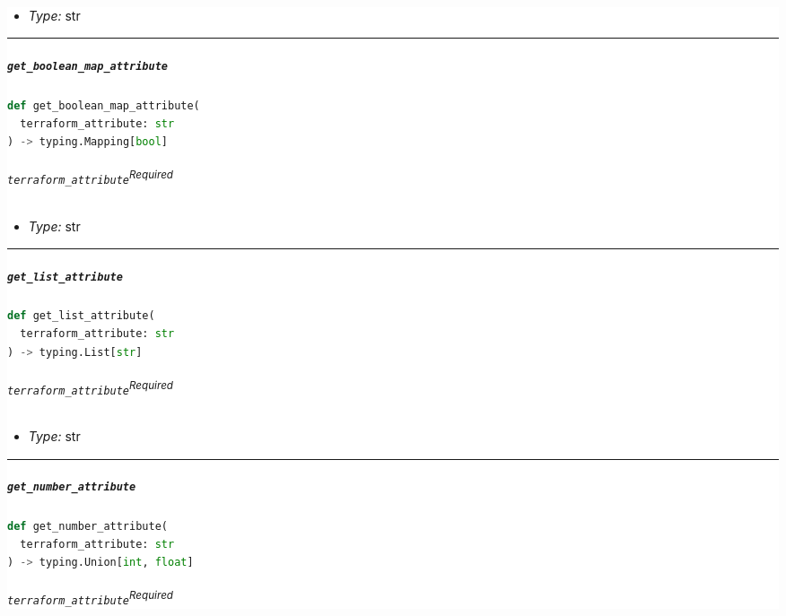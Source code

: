 - *Type:* str

---

##### `get_boolean_map_attribute` <a name="get_boolean_map_attribute" id="@cdktf/provider-pagerduty.dataPagerdutyStandardsResourceScores.DataPagerdutyStandardsResourceScores.getBooleanMapAttribute"></a>

```python
def get_boolean_map_attribute(
  terraform_attribute: str
) -> typing.Mapping[bool]
```

###### `terraform_attribute`<sup>Required</sup> <a name="terraform_attribute" id="@cdktf/provider-pagerduty.dataPagerdutyStandardsResourceScores.DataPagerdutyStandardsResourceScores.getBooleanMapAttribute.parameter.terraformAttribute"></a>

- *Type:* str

---

##### `get_list_attribute` <a name="get_list_attribute" id="@cdktf/provider-pagerduty.dataPagerdutyStandardsResourceScores.DataPagerdutyStandardsResourceScores.getListAttribute"></a>

```python
def get_list_attribute(
  terraform_attribute: str
) -> typing.List[str]
```

###### `terraform_attribute`<sup>Required</sup> <a name="terraform_attribute" id="@cdktf/provider-pagerduty.dataPagerdutyStandardsResourceScores.DataPagerdutyStandardsResourceScores.getListAttribute.parameter.terraformAttribute"></a>

- *Type:* str

---

##### `get_number_attribute` <a name="get_number_attribute" id="@cdktf/provider-pagerduty.dataPagerdutyStandardsResourceScores.DataPagerdutyStandardsResourceScores.getNumberAttribute"></a>

```python
def get_number_attribute(
  terraform_attribute: str
) -> typing.Union[int, float]
```

###### `terraform_attribute`<sup>Required</sup> <a name="terraform_attribute" id="@cdktf/provider-pagerduty.dataPagerdutyStandardsResourceScores.DataPagerdutyStandardsResourceScores.getNumberAttribute.parameter.terraformAttribute"></a>
